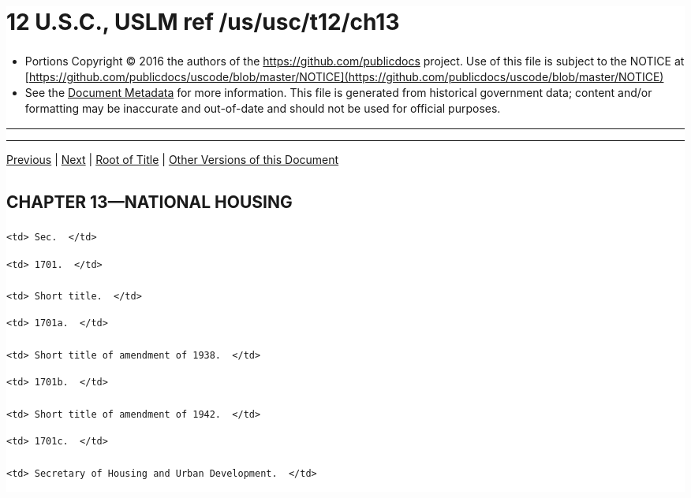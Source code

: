 ---
---

# 12 U.S.C., USLM ref /us/usc/t12/ch13

* Portions Copyright © 2016 the authors of the https://github.com/publicdocs project.
  Use of this file is subject to the NOTICE at [https://github.com/publicdocs/uscode/blob/master/NOTICE](https://github.com/publicdocs/uscode/blob/master/NOTICE)
* See the [Document Metadata](././../../../..//README.md) for more information.
  This file is generated from historical government data; content and/or formatting may be inaccurate and out-of-date and should not be used for official purposes.

----------
----------

[Previous](./../../../..//us/usc/t12/ch12/m__us_usc_t12_s1470.md) | [Next](./../../../..//us/usc/t12/ch13/m__us_usc_t12_s1701.md) | [Root of Title](./../../../../) | [Other Versions of this Document](https://publicdocs.github.io/go/links?ns=uslm&ref=%2Fus%2Fusc%2Ft12%2Fch13)

## CHAPTER 13—NATIONAL HOUSING

<table>

  <tr>

    <td> Sec.  </td>

  </tr>

  <tr>

    <td> 1701.  </td>

    <td> Short title.  </td>

  </tr>

  <tr>

    <td> 1701a.  </td>

    <td> Short title of amendment of 1938.  </td>

  </tr>

  <tr>

    <td> 1701b.  </td>

    <td> Short title of amendment of 1942.  </td>

  </tr>

  <tr>

    <td> 1701c.  </td>

    <td> Secretary of Housing and Urban Development.  </td>
